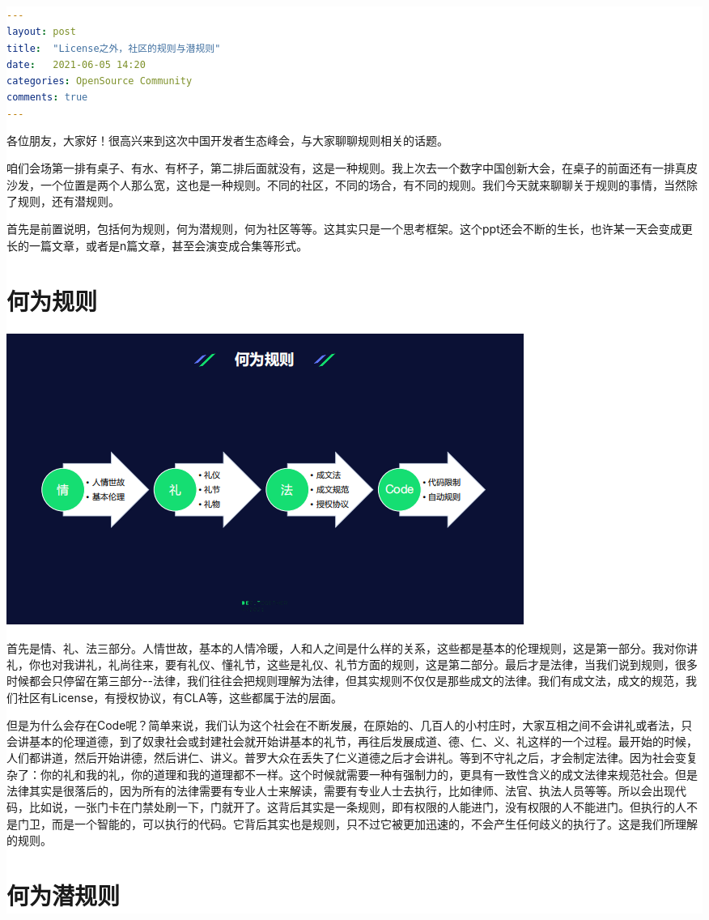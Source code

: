 ```yaml
---
layout: post
title:  "License之外，社区的规则与潜规则"
date:   2021-06-05 14:20
categories: OpenSource Community
comments: true
---
```


各位朋友，大家好！很高兴来到这次中国开发者生态峰会，与大家聊聊规则相关的话题。

咱们会场第一排有桌子、有水、有杯子，第二排后面就没有，这是一种规则。我上次去一个数字中国创新大会，在桌子的前面还有一排真皮沙发，一个位置是两个人那么宽，这也是一种规则。不同的社区，不同的场合，有不同的规则。我们今天就来聊聊关于规则的事情，当然除了规则，还有潜规则。

首先是前置说明，包括何为规则，何为潜规则，何为社区等等。这其实只是一个思考框架。这个ppt还会不断的生长，也许某一天会变成更长的一篇文章，或者是n篇文章，甚至会演变成合集等形式。

# 何为规则

![](/assets/img/rules-01.png)

首先是情、礼、法三部分。人情世故，基本的人情冷暖，人和人之间是什么样的关系，这些都是基本的伦理规则，这是第一部分。我对你讲礼，你也对我讲礼，礼尚往来，要有礼仪、懂礼节，这些是礼仪、礼节方面的规则，这是第二部分。最后才是法律，当我们说到规则，很多时候都会只停留在第三部分--法律，我们往往会把规则理解为法律，但其实规则不仅仅是那些成文的法律。我们有成文法，成文的规范，我们社区有License，有授权协议，有CLA等，这些都属于法的层面。

但是为什么会存在Code呢？简单来说，我们认为这个社会在不断发展，在原始的、几百人的小村庄时，大家互相之间不会讲礼或者法，只会讲基本的伦理道德，到了奴隶社会或封建社会就开始讲基本的礼节，再往后发展成道、德、仁、义、礼这样的一个过程。最开始的时候，人们都讲道，然后开始讲德，然后讲仁、讲义。普罗大众在丢失了仁义道德之后才会讲礼。等到不守礼之后，才会制定法律。因为社会变复杂了：你的礼和我的礼，你的道理和我的道理都不一样。这个时候就需要一种有强制力的，更具有一致性含义的成文法律来规范社会。但是法律其实是很落后的，因为所有的法律需要有专业人士来解读，需要有专业人士去执行，比如律师、法官、执法人员等等。所以会出现代码，比如说，一张门卡在门禁处刷一下，门就开了。这背后其实是一条规则，即有权限的人能进门，没有权限的人不能进门。但执行的人不是门卫，而是一个智能的，可以执行的代码。它背后其实也是规则，只不过它被更加迅速的，不会产生任何歧义的执行了。这是我们所理解的规则。

# 何为潜规则
